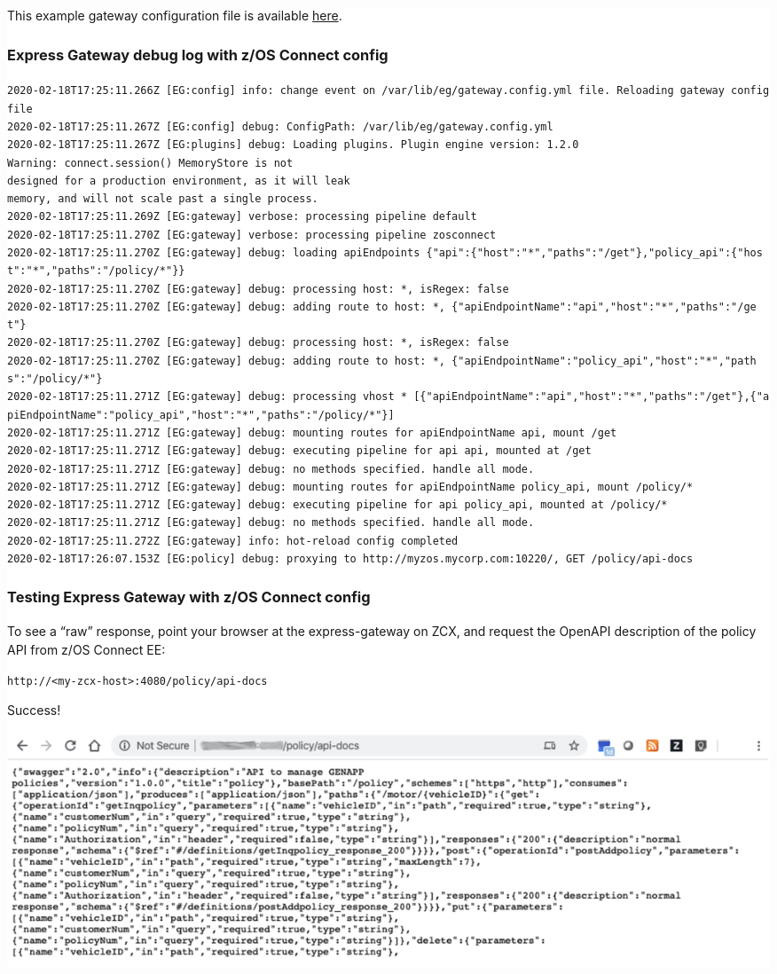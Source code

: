 ```
```
This example gateway configuration file is available [here](examples/zosconnect/gateway.config.yml).

### Express Gateway debug log with z/OS Connect config
```
2020-02-18T17:25:11.266Z [EG:config] info: change event on /var/lib/eg/gateway.config.yml file. Reloading gateway config file
2020-02-18T17:25:11.267Z [EG:config] debug: ConfigPath: /var/lib/eg/gateway.config.yml
2020-02-18T17:25:11.267Z [EG:plugins] debug: Loading plugins. Plugin engine version: 1.2.0
Warning: connect.session() MemoryStore is not
designed for a production environment, as it will leak
memory, and will not scale past a single process.
2020-02-18T17:25:11.269Z [EG:gateway] verbose: processing pipeline default
2020-02-18T17:25:11.270Z [EG:gateway] verbose: processing pipeline zosconnect
2020-02-18T17:25:11.270Z [EG:gateway] debug: loading apiEndpoints {"api":{"host":"*","paths":"/get"},"policy_api":{"host":"*","paths":"/policy/*"}}
2020-02-18T17:25:11.270Z [EG:gateway] debug: processing host: *, isRegex: false
2020-02-18T17:25:11.270Z [EG:gateway] debug: adding route to host: *, {"apiEndpointName":"api","host":"*","paths":"/get"}
2020-02-18T17:25:11.270Z [EG:gateway] debug: processing host: *, isRegex: false
2020-02-18T17:25:11.270Z [EG:gateway] debug: adding route to host: *, {"apiEndpointName":"policy_api","host":"*","paths":"/policy/*"}
2020-02-18T17:25:11.271Z [EG:gateway] debug: processing vhost * [{"apiEndpointName":"api","host":"*","paths":"/get"},{"apiEndpointName":"policy_api","host":"*","paths":"/policy/*"}]
2020-02-18T17:25:11.271Z [EG:gateway] debug: mounting routes for apiEndpointName api, mount /get
2020-02-18T17:25:11.271Z [EG:gateway] debug: executing pipeline for api api, mounted at /get
2020-02-18T17:25:11.271Z [EG:gateway] debug: no methods specified. handle all mode.
2020-02-18T17:25:11.271Z [EG:gateway] debug: mounting routes for apiEndpointName policy_api, mount /policy/*
2020-02-18T17:25:11.271Z [EG:gateway] debug: executing pipeline for api policy_api, mounted at /policy/*
2020-02-18T17:25:11.271Z [EG:gateway] debug: no methods specified. handle all mode.
2020-02-18T17:25:11.272Z [EG:gateway] info: hot-reload config completed
2020-02-18T17:26:07.153Z [EG:policy] debug: proxying to http://myzos.mycorp.com:10220/, GET /policy/api-docs
```
### Testing Express Gateway with z/OS Connect config

To see a “raw” response, point your browser at the express-gateway on ZCX, and request the OpenAPI description of the policy API from z/OS Connect EE:

`http://<my-zcx-host>:4080/policy/api-docs`

Success!

![Successful browser invocation of z/OS Connect EE API via express-gateway](images/browser-zosconnect-via-express-gateway.png)
